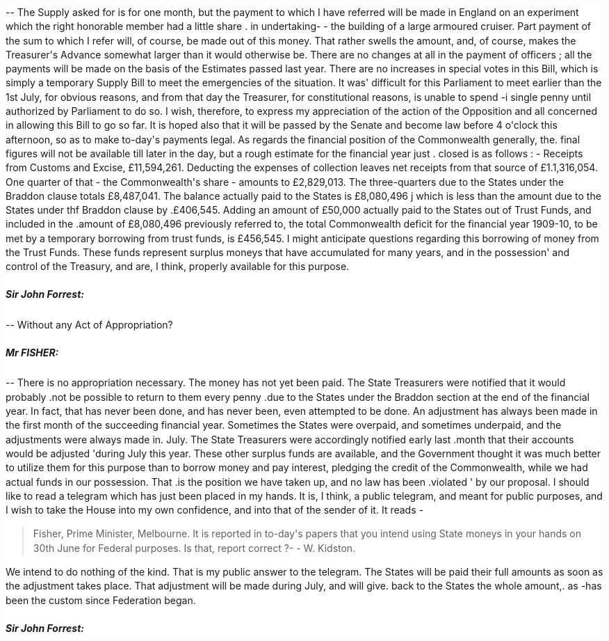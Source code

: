 -- The Supply asked for is for one month, but the payment to which I have referred will be made in England on an experiment which the right honorable member had a little share . in undertaking- - the building of a large armoured cruiser. Part payment of the sum to which I refer will, of course, be made out of this money. That rather swells the amount, and, of course, makes the Treasurer's Advance somewhat larger than it would otherwise be. There are no changes at all in the payment of officers ; all the payments will be made on the basis of the Estimates passed last year. There are no increases in special votes in this Bill, which is simply a temporary Supply Bill to meet the emergencies of the situation. It was' difficult for this Parliament to meet earlier than the 1st July, for obvious reasons, and from that day the Treasurer, for constitutional reasons, is unable to spend -i single penny until authorized by Parliament to do so. I wish, therefore, to express my appreciation of the action of the Opposition and all concerned in allowing this Bill to go so far. It is hoped also that it will be passed by the Senate and become law before 4 o'clock this afternoon, so as to make to-day's payments legal. As regards the financial position of the Commonwealth generally, the. final figures will not be available till later in the day, but a rough estimate for the financial year just . closed is as follows :  - Receipts from Customs and Excise, £11,594,261. Deducting the expenses of collection leaves net receipts from that source of £1.1,316,054. One quarter of that - the Commonwealth's share - amounts to £2,829,013. The three-quarters due to the States under the Braddon clause totals £8,487,041. The balance actually paid to the States is £8,080,496 j which is less than the amount due to the States under thf Braddon clause by .£406,545. Adding an amount of £50,000 actually paid to the States out of Trust Funds, and included in the .amount of £8,080,496 previously referred to, the total Commonwealth deficit for the financial year 1909-10, to be met by a temporary borrowing from trust funds, is £456,545. I might anticipate questions regarding this borrowing of money from the Trust Funds. These funds represent surplus moneys that have accumulated for many years, and in the possession' and control of the Treasury, and are, I think, properly available for this purpose. 

##### Sir John Forrest:

-- Without any Act of Appropriation? 

##### Mr FISHER:

-- There is no appropriation necessary. The money has not yet been paid. The State Treasurers were notified that it would probably .not be possible to return to them every penny .due to the States under the Braddon section at the end of the financial year. In fact, that has never been done, and has never been, even attempted to be done. An adjustment has always been made in the first month of the succeeding financial year. Sometimes the States were overpaid, and sometimes underpaid, and the adjustments were always made in. July. The State Treasurers were accordingly notified early last .month that their accounts would be adjusted 'during July this year. These other surplus funds are available, and the Government thought it was much better to utilize them for this purpose than to borrow money and pay interest, pledging the credit of the Commonwealth, while we had actual funds in our possession. That .is the position we have taken up, and no law has been .violated ' by our proposal. I should like to read a telegram which has just been placed in my hands. It is, I think, a public telegram, and meant for public purposes, and I wish to take the House into my own confidence, and into that of the sender of it. It reads - 

  >Fisher, Prime Minister, Melbourne. It is reported in to-day's papers that you intend using State moneys in your hands on 30th June for Federal purposes. Is that, report correct ?- - W. Kidston. 

We intend to do nothing of the kind. That is my public answer to the telegram. The States will be paid their full amounts as soon as the adjustment takes place. That adjustment will be made during July, and will give. back to the States the whole amount,. as -has been the custom since Federation began. 

##### Sir John Forrest:
